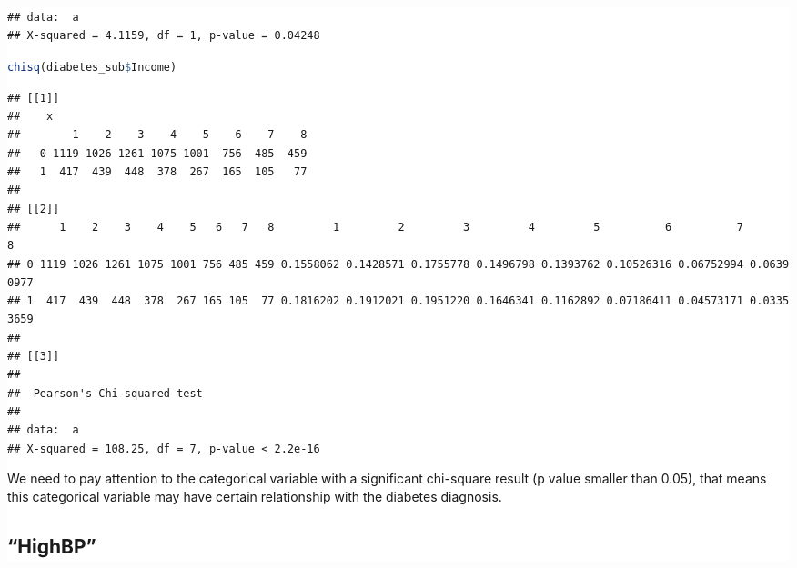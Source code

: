     ## data:  a
    ## X-squared = 4.1159, df = 1, p-value = 0.04248

``` r
chisq(diabetes_sub$Income)
```

    ## [[1]]
    ##    x
    ##        1    2    3    4    5    6    7    8
    ##   0 1119 1026 1261 1075 1001  756  485  459
    ##   1  417  439  448  378  267  165  105   77
    ## 
    ## [[2]]
    ##      1    2    3    4    5   6   7   8         1         2         3         4         5          6          7          8
    ## 0 1119 1026 1261 1075 1001 756 485 459 0.1558062 0.1428571 0.1755778 0.1496798 0.1393762 0.10526316 0.06752994 0.06390977
    ## 1  417  439  448  378  267 165 105  77 0.1816202 0.1912021 0.1951220 0.1646341 0.1162892 0.07186411 0.04573171 0.03353659
    ## 
    ## [[3]]
    ## 
    ##  Pearson's Chi-squared test
    ## 
    ## data:  a
    ## X-squared = 108.25, df = 7, p-value < 2.2e-16

We need to pay attention to the categorical variable with a significant
chi-square result (p value smaller than 0.05), that means this
categorical variable may have certain relationship with the diabetes
diagnosis.

## “HighBP”
